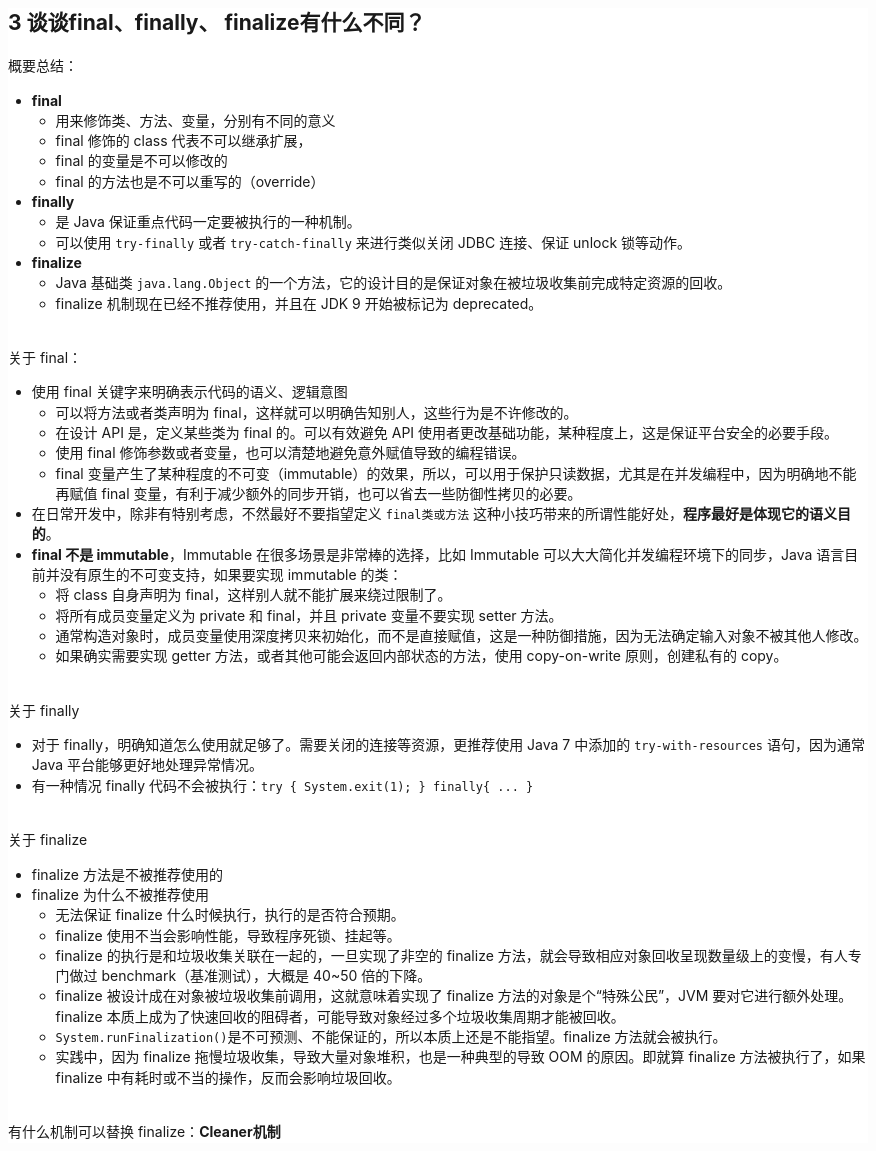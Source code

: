 ## 3 谈谈final、finally、 finalize有什么不同？

概要总结：

- **final**
    - 用来修饰类、方法、变量，分别有不同的意义
    - final 修饰的 class 代表不可以继承扩展，
    - final 的变量是不可以修改的
    - final 的方法也是不可以重写的（override）
- **finally**
    - 是 Java 保证重点代码一定要被执行的一种机制。
    - 可以使用 `try-finally` 或者 `try-catch-finally` 来进行类似关闭 JDBC 连接、保证 unlock 锁等动作。
- **finalize**
    *   Java 基础类 `java.lang.Object` 的一个方法，它的设计目的是保证对象在被垃圾收集前完成特定资源的回收。
    *   finalize 机制现在已经不推荐使用，并且在 JDK 9 开始被标记为 deprecated。

<br>关于 final：

- 使用 final 关键字来明确表示代码的语义、逻辑意图
    *   可以将方法或者类声明为 final，这样就可以明确告知别人，这些行为是不许修改的。
    *   在设计 API 是，定义某些类为 final 的。可以有效避免 API 使用者更改基础功能，某种程度上，这是保证平台安全的必要手段。
    *   使用 final 修饰参数或者变量，也可以清楚地避免意外赋值导致的编程错误。
    *   final 变量产生了某种程度的不可变（immutable）的效果，所以，可以用于保护只读数据，尤其是在并发编程中，因为明确地不能再赋值 final 变量，有利于减少额外的同步开销，也可以省去一些防御性拷贝的必要。
- 在日常开发中，除非有特别考虑，不然最好不要指望定义 `final类或方法` 这种小技巧带来的所谓性能好处，**程序最好是体现它的语义目的**。
- **final 不是 immutable**，Immutable 在很多场景是非常棒的选择，比如 Immutable 可以大大简化并发编程环境下的同步，Java 语言目前并没有原生的不可变支持，如果要实现 immutable 的类：
    *   将 class 自身声明为 final，这样别人就不能扩展来绕过限制了。
    *   将所有成员变量定义为 private 和 final，并且 private 变量不要实现 setter 方法。
    *   通常构造对象时，成员变量使用深度拷贝来初始化，而不是直接赋值，这是一种防御措施，因为无法确定输入对象不被其他人修改。
    *   如果确实需要实现 getter 方法，或者其他可能会返回内部状态的方法，使用 copy-on-write 原则，创建私有的 copy。

<br/>关于 finally

- 对于 finally，明确知道怎么使用就足够了。需要关闭的连接等资源，更推荐使用 Java 7 中添加的 `try-with-resources` 语句，因为通常 Java 平台能够更好地处理异常情况。
- 有一种情况 finally 代码不会被执行：`try { System.exit(1); } finally{ ... }`

<br/>关于 finalize

- finalize 方法是不被推荐使用的
- finalize 为什么不被推荐使用
    *   无法保证 finalize 什么时候执行，执行的是否符合预期。
    *   finalize 使用不当会影响性能，导致程序死锁、挂起等。
    *   finalize 的执行是和垃圾收集关联在一起的，一旦实现了非空的 finalize 方法，就会导致相应对象回收呈现数量级上的变慢，有人专门做过 benchmark（基准测试），大概是 40~50 倍的下降。
    *   finalize 被设计成在对象被垃圾收集前调用，这就意味着实现了 finalize 方法的对象是个“特殊公民”，JVM 要对它进行额外处理。finalize 本质上成为了快速回收的阻碍者，可能导致对象经过多个垃圾收集周期才能被回收。
    *   `System.runFinalization()`是不可预测、不能保证的，所以本质上还是不能指望。finalize 方法就会被执行。
    *   实践中，因为 finalize 拖慢垃圾收集，导致大量对象堆积，也是一种典型的导致 OOM 的原因。即就算 finalize 方法被执行了，如果 finalize 中有耗时或不当的操作，反而会影响垃圾回收。

<br>有什么机制可以替换 finalize：**Cleaner机制**
